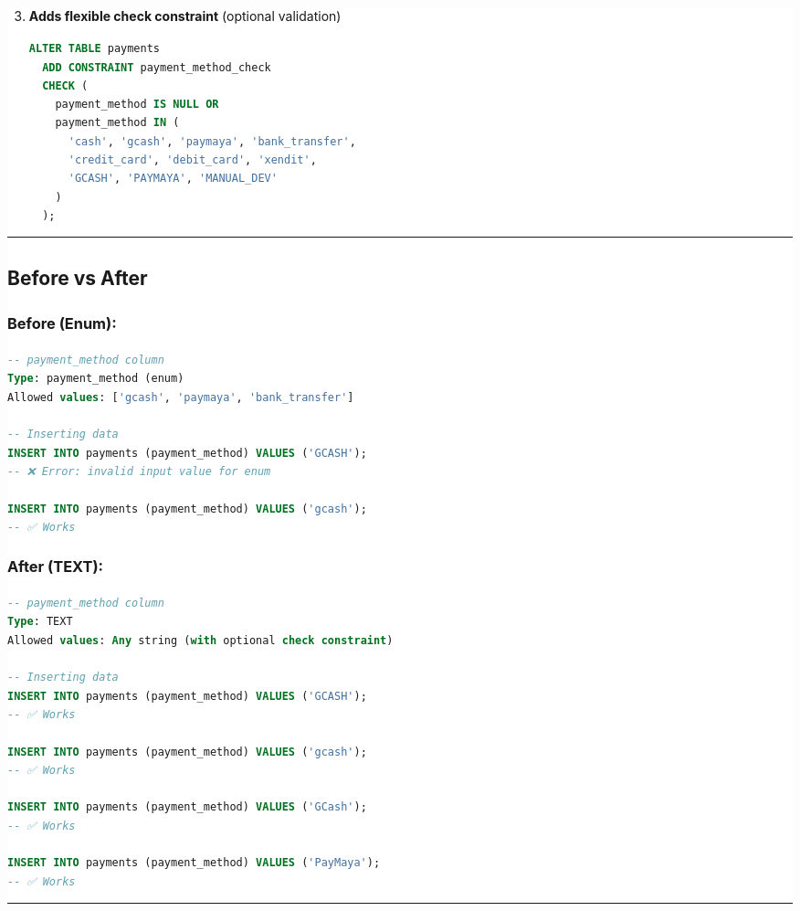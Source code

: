 3. **Adds flexible check constraint** (optional validation)
   ```sql
   ALTER TABLE payments
     ADD CONSTRAINT payment_method_check 
     CHECK (
       payment_method IS NULL OR 
       payment_method IN (
         'cash', 'gcash', 'paymaya', 'bank_transfer',
         'credit_card', 'debit_card', 'xendit',
         'GCASH', 'PAYMAYA', 'MANUAL_DEV'
       )
     );
   ```

---

## Before vs After

### Before (Enum):
```sql
-- payment_method column
Type: payment_method (enum)
Allowed values: ['gcash', 'paymaya', 'bank_transfer']

-- Inserting data
INSERT INTO payments (payment_method) VALUES ('GCASH');
-- ❌ Error: invalid input value for enum

INSERT INTO payments (payment_method) VALUES ('gcash');
-- ✅ Works
```

### After (TEXT):
```sql
-- payment_method column
Type: TEXT
Allowed values: Any string (with optional check constraint)

-- Inserting data
INSERT INTO payments (payment_method) VALUES ('GCASH');
-- ✅ Works

INSERT INTO payments (payment_method) VALUES ('gcash');
-- ✅ Works

INSERT INTO payments (payment_method) VALUES ('GCash');
-- ✅ Works

INSERT INTO payments (payment_method) VALUES ('PayMaya');
-- ✅ Works
```

---